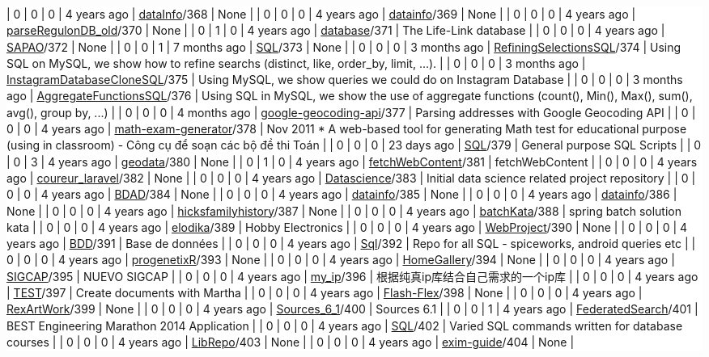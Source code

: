 | 0 | 0 | 0 | 4 years ago | [dataInfo](https://github.com/OlafHaalstra/dataInfo)/368 | None |
| 0 | 0 | 0 | 4 years ago | [datainfo](https://github.com/WimFlorijn/datainfo)/369 | None |
| 0 | 0 | 0 | 4 years ago | [parseRegulonDB_old](https://github.com/webhappy/parseRegulonDB_old)/370 | None |
| 0 | 1 | 0 | 4 years ago | [database](https://github.com/lifelink1987/database)/371 | The Life-Link database |
| 0 | 0 | 0 | 4 years ago | [SAPAO](https://github.com/GarciaLabastidaMiguelAngel/SAPAO)/372 | None |
| 0 | 0 | 1 | 7 months ago | [SQL](https://github.com/ratimid/SQL)/373 | None |
| 0 | 0 | 0 | 3 months ago | [RefiningSelectionsSQL](https://github.com/TestardR/RefiningSelectionsSQL)/374 | Using SQL on MySQL, we show how to refine searchs (distinct, like, order_by, limit, ...). |
| 0 | 0 | 0 | 3 months ago | [InstagramDatabaseCloneSQL](https://github.com/TestardR/InstagramDatabaseCloneSQL)/375 | Using MySQL, we show queries we could do on Instagram Database |
| 0 | 0 | 0 | 3 months ago | [AggregateFunctionsSQL](https://github.com/TestardR/AggregateFunctionsSQL)/376 | Using SQL in MySQL, we show the use of aggregate functions (count(), Min(), Max(), sum(), avg(), group by, ...) |
| 0 | 0 | 0 | 4 months ago | [google-geocoding-api](https://github.com/yangsoosong/google-geocoding-api)/377 | Parsing addresses with Google Geocoding API |
| 0 | 0 | 0 | 4 years ago | [math-exam-generator](https://github.com/manhg/math-exam-generator)/378 | Nov 2011 * A web-based tool for generating Math test for educational purpose (using in classroom) - Công cụ để soạn các bộ đề thi Toán |
| 0 | 0 | 0 | 23 days ago | [SQL](https://github.com/chrisdunne/SQL)/379 | General purpose SQL Scripts |
| 0 | 0 | 3 | 4 years ago | [geodata](https://github.com/miclf/geodata)/380 | None |
| 0 | 1 | 0 | 4 years ago | [fetchWebContent](https://github.com/ZhangPeng1990/fetchWebContent)/381 | fetchWebContent |
| 0 | 0 | 0 | 4 years ago | [coureur_laravel](https://github.com/bouchardm/coureur_laravel)/382 | None |
| 0 | 0 | 0 | 4 years ago | [Datascience](https://github.com/nandatascientist/Datascience)/383 | Initial data science related project repository |
| 0 | 0 | 0 | 4 years ago | [BDAD](https://github.com/Inframan/BDAD)/384 | None |
| 0 | 0 | 0 | 4 years ago | [datainfo](https://github.com/yurivanmidden/datainfo)/385 | None |
| 0 | 0 | 0 | 4 years ago | [datainfo](https://github.com/bjorngoossens/datainfo)/386 | None |
| 0 | 0 | 0 | 4 years ago | [hicksfamilyhistory](https://github.com/spstorey/hicksfamilyhistory)/387 | None |
| 0 | 0 | 0 | 4 years ago | [batchKata](https://github.com/przodownikR1/batchKata)/388 | spring batch solution kata |
| 0 | 0 | 0 | 4 years ago | [elodika](https://github.com/yardimli/elodika)/389 | Hobby Electronics |
| 0 | 0 | 0 | 4 years ago | [WebProject](https://github.com/water4516/WebProject)/390 | None |
| 0 | 0 | 0 | 4 years ago | [BDD](https://github.com/ProjetNewWorld/BDD)/391 | Base de données |
| 0 | 0 | 0 | 4 years ago | [Sql](https://github.com/Caesaaar/Sql)/392 | Repo for all SQL - spiceworks, android queries etc |
| 0 | 0 | 0 | 4 years ago | [progenetixR](https://github.com/ainijulia/progenetixR)/393 | None |
| 0 | 0 | 0 | 4 years ago | [HomeGallery](https://github.com/harshabonthu/HomeGallery)/394 | None |
| 0 | 0 | 0 | 4 years ago | [SIGCAP](https://github.com/aesquive/SIGCAP)/395 | NUEVO SIGCAP |
| 0 | 0 | 0 | 4 years ago | [my_ip](https://github.com/mohuanlanjing/my_ip)/396 | 根据纯真ip库结合自己需求的一个ip库 |
| 0 | 0 | 0 | 4 years ago | [TEST](https://github.com/JStep0328/TEST)/397 | Create documents with Martha |
| 0 | 0 | 0 | 4 years ago | [Flash-Flex](https://github.com/teerasej/Flash-Flex)/398 | None |
| 0 | 0 | 0 | 4 years ago | [RexArtWork](https://github.com/JamesTing/RexArtWork)/399 | None |
| 0 | 0 | 0 | 4 years ago | [Sources_6_1](https://github.com/csegonds/Sources_6_1)/400 | Sources 6.1 |
| 0 | 0 | 1 | 4 years ago | [FederatedSearch](https://github.com/StancuFlorin/FederatedSearch)/401 | BEST Engineering Marathon 2014 Application |
| 0 | 0 | 0 | 4 years ago | [SQL](https://github.com/mcalhoun93/SQL)/402 | Varied SQL commands written for database courses |
| 0 | 0 | 0 | 4 years ago | [LibRepo](https://github.com/bhudevsahu/LibRepo)/403 | None |
| 0 | 0 | 0 | 4 years ago | [exim-guide](https://github.com/kapoorabhish/exim-guide)/404 | None |